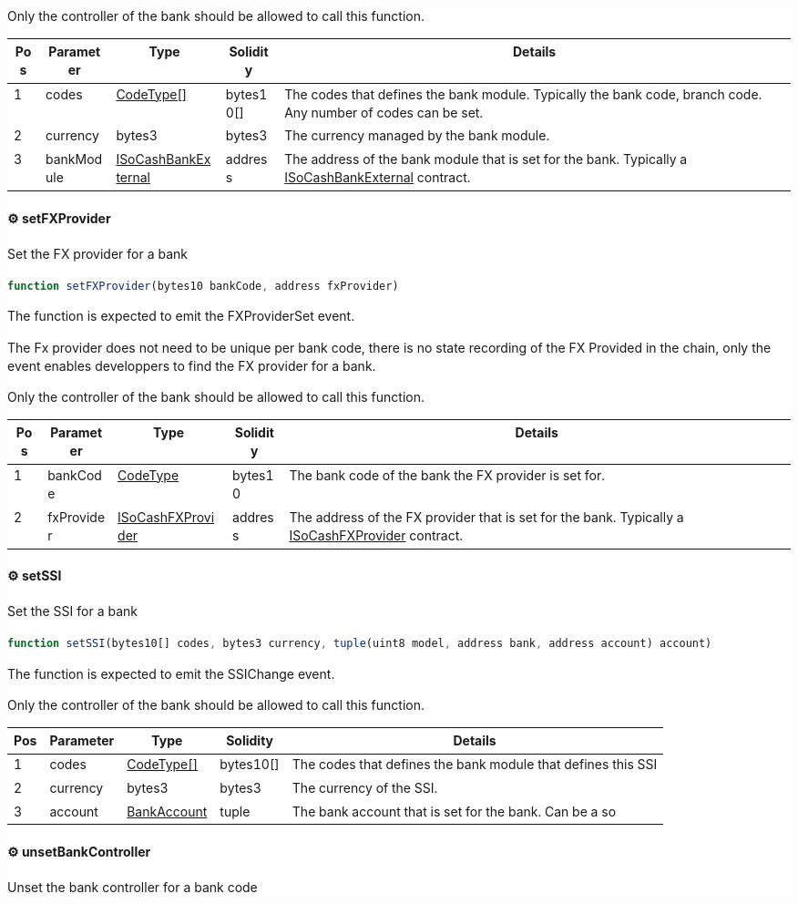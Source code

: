 

Only the controller of the bank should be allowed to call this function.

| Pos | Parameter | Type | Solidity | Details |
| --- | --- | --- | --- | --- |
|1 | codes | [CodeType[]](./api-t-CodeType.md) | bytes10[] | The codes that defines the bank module. Typically the bank code, branch code. Any number of codes can be set. |
|2 | currency | bytes3 | bytes3 | The currency managed by the bank module. |
|3 | bankModule | [ISoCashBankExternal](./api-t-ISoCashBankExternal.md) | address | The address of the bank module that is set for the bank. Typically a [ISoCashBankExternal](./api-ISoCashBankExternal) contract. |


#### ⚙️ __setFXProvider__
Set the FX provider for a bank

```js
function setFXProvider(bytes10 bankCode, address fxProvider)
```
The function is expected to emit the FXProviderSet event. 



The Fx provider does not need to be unique per bank code, there is no state recording of the FX Provided in the chain, only the event enables developpers to find the FX provider for a bank. 



Only the controller of the bank should be allowed to call this function.

| Pos | Parameter | Type | Solidity | Details |
| --- | --- | --- | --- | --- |
|1 | bankCode | [CodeType](./api-t-CodeType.md) | bytes10 | The bank code of the bank the FX provider is set for. |
|2 | fxProvider | [ISoCashFXProvider](./api-t-ISoCashFXProvider.md) | address | The address of the FX provider that is set for the bank. Typically a [ISoCashFXProvider](./api-ISoCashFXProvider) contract. |


#### ⚙️ __setSSI__
Set the SSI for a bank

```js
function setSSI(bytes10[] codes, bytes3 currency, tuple(uint8 model, address bank, address account) account)
```
The function is expected to emit the SSIChange event. 



Only the controller of the bank should be allowed to call this function.

| Pos | Parameter | Type | Solidity | Details |
| --- | --- | --- | --- | --- |
|1 | codes | [CodeType[]](./api-t-CodeType.md) | bytes10[] | The codes that defines the bank module that defines this SSI |
|2 | currency | bytes3 | bytes3 | The currency of the SSI. |
|3 | account | [BankAccount](./api-t-BankAccount.md) | tuple | The bank account that is set for the bank. Can be a so|cash account or an ERC20 account. |


#### ⚙️ __unsetBankController__
Unset the bank controller for a bank code
